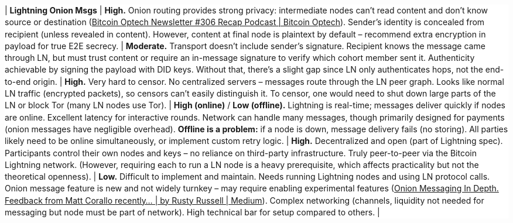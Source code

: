 | **Lightning Onion Msgs**    | **High.** Onion routing provides strong privacy: intermediate nodes can’t read content and don’t know source or destination ([Bitcoin Optech Newsletter #306 Recap Podcast | Bitcoin Optech](<https://bitcoinops.org/en/podcast/2024/06/11/#:~:text=already%20running%20Lightning%20nodes%20are,they%20sent%20the%20message%20to>)). Sender’s identity is concealed from recipient (unless revealed in content). However, content at final node is plaintext by default – recommend extra encryption in payload for true E2E secrecy. | **Moderate.** Transport doesn’t include sender’s signature. Recipient knows the message came through LN, but must trust content or require an in-message signature to verify which cohort member sent it. Authenticity achievable by signing the payload with DID keys. Without that, there’s a slight gap since LN only authenticates hops, not the end-to-end origin. | **High.** Very hard to censor. No centralized servers – messages route through the LN peer graph. Looks like normal LN traffic (encrypted packets), so censors can’t easily distinguish it. To censor, one would need to shut down large parts of the LN or block Tor (many LN nodes use Tor). | **High (online)** / **Low (offline).** Lightning is real-time; messages deliver quickly if nodes are online. Excellent latency for interactive rounds. Network can handle many messages, though primarily designed for payments (onion messages have negligible overhead). **Offline is a problem:** if a node is down, message delivery fails (no storing). All parties likely need to be online simultaneously, or implement custom retry logic. | **High.** Decentralized and open (part of Lightning spec). Participants control their own nodes and keys – no reliance on third-party infrastructure. Truly peer-to-peer via the Bitcoin Lightning network. (However, requiring each to run a LN node is a heavy prerequisite, which affects practicality but not the theoretical openness). | **Low.** Difficult to implement and maintain. Needs running Lightning nodes and using LN protocol calls. Onion message feature is new and not widely turnkey – may require enabling experimental features ([Onion Messaging In Depth. Feedback from Matt Corallo recently… | by Rusty Russell | Medium](<https://rusty-lightning.medium.com/onion-messaging-in-depth-d8e384ee4184#:~:text=Feedback%20from%20Matt%20Corallo%20recently,uses%20them%20for%20BOLT%2012>)). Complex networking (channels, liquidity not needed for messaging but node must be part of network). High technical bar for setup compared to others. |